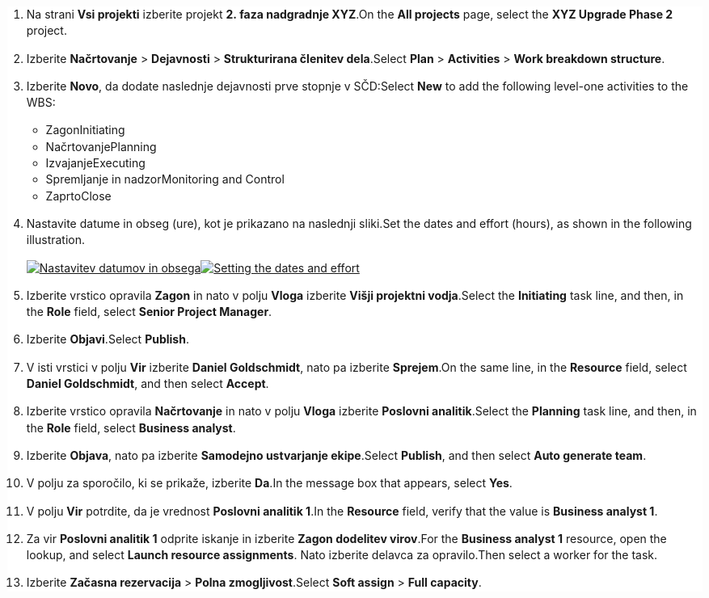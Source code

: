 1. <span data-ttu-id="31c32-344">Na strani **Vsi projekti** izberite projekt **2. faza nadgradnje XYZ**.</span><span class="sxs-lookup"><span data-stu-id="31c32-344">On the **All projects** page, select the **XYZ Upgrade Phase 2** project.</span></span>
2. <span data-ttu-id="31c32-345">Izberite **Načrtovanje** &gt; **Dejavnosti** &gt; **Strukturirana členitev dela**.</span><span class="sxs-lookup"><span data-stu-id="31c32-345">Select **Plan** &gt; **Activities** &gt; **Work breakdown structure**.</span></span>
3. <span data-ttu-id="31c32-346">Izberite **Novo**, da dodate naslednje dejavnosti prve stopnje v SČD:</span><span class="sxs-lookup"><span data-stu-id="31c32-346">Select **New** to add the following level-one activities to the WBS:</span></span>

    - <span data-ttu-id="31c32-347">Zagon</span><span class="sxs-lookup"><span data-stu-id="31c32-347">Initiating</span></span>
    - <span data-ttu-id="31c32-348">Načrtovanje</span><span class="sxs-lookup"><span data-stu-id="31c32-348">Planning</span></span>
    - <span data-ttu-id="31c32-349">Izvajanje</span><span class="sxs-lookup"><span data-stu-id="31c32-349">Executing</span></span>
    - <span data-ttu-id="31c32-350">Spremljanje in nadzor</span><span class="sxs-lookup"><span data-stu-id="31c32-350">Monitoring and Control</span></span>
    - <span data-ttu-id="31c32-351">Zaprto</span><span class="sxs-lookup"><span data-stu-id="31c32-351">Close</span></span>

4. <span data-ttu-id="31c32-352">Nastavite datume in obseg (ure), kot je prikazano na naslednji sliki.</span><span class="sxs-lookup"><span data-stu-id="31c32-352">Set the dates and effort (hours), as shown in the following illustration.</span></span>

    <span data-ttu-id="31c32-353">[![Nastavitev datumov in obsega](./media/projectresourcing10.jpg)](./media/projectresourcing10.jpg)</span><span class="sxs-lookup"><span data-stu-id="31c32-353">[![Setting the dates and effort](./media/projectresourcing10.jpg)](./media/projectresourcing10.jpg)</span></span>

5. <span data-ttu-id="31c32-354">Izberite vrstico opravila **Zagon** in nato v polju **Vloga** izberite **Višji projektni vodja**.</span><span class="sxs-lookup"><span data-stu-id="31c32-354">Select the **Initiating** task line, and then, in the **Role** field, select **Senior Project Manager**.</span></span>
6. <span data-ttu-id="31c32-355">Izberite **Objavi**.</span><span class="sxs-lookup"><span data-stu-id="31c32-355">Select **Publish**.</span></span>
7. <span data-ttu-id="31c32-356">V isti vrstici v polju **Vir** izberite **Daniel Goldschmidt**, nato pa izberite **Sprejem**.</span><span class="sxs-lookup"><span data-stu-id="31c32-356">On the same line, in the **Resource** field, select **Daniel Goldschmidt**, and then select **Accept**.</span></span>
8. <span data-ttu-id="31c32-357">Izberite vrstico opravila **Načrtovanje** in nato v polju **Vloga** izberite **Poslovni analitik**.</span><span class="sxs-lookup"><span data-stu-id="31c32-357">Select the **Planning** task line, and then, in the **Role** field, select **Business analyst**.</span></span>
9. <span data-ttu-id="31c32-358">Izberite **Objava**, nato pa izberite **Samodejno ustvarjanje ekipe**.</span><span class="sxs-lookup"><span data-stu-id="31c32-358">Select **Publish**, and then select **Auto generate team**.</span></span>
10. <span data-ttu-id="31c32-359">V polju za sporočilo, ki se prikaže, izberite **Da**.</span><span class="sxs-lookup"><span data-stu-id="31c32-359">In the message box that appears, select **Yes**.</span></span>
11. <span data-ttu-id="31c32-360">V polju **Vir** potrdite, da je vrednost **Poslovni analitik 1**.</span><span class="sxs-lookup"><span data-stu-id="31c32-360">In the **Resource** field, verify that the value is **Business analyst 1**.</span></span>
12. <span data-ttu-id="31c32-361">Za vir **Poslovni analitik 1** odprite iskanje in izberite **Zagon dodelitev virov**.</span><span class="sxs-lookup"><span data-stu-id="31c32-361">For the **Business analyst 1** resource, open the lookup, and select **Launch resource assignments**.</span></span> <span data-ttu-id="31c32-362">Nato izberite delavca za opravilo.</span><span class="sxs-lookup"><span data-stu-id="31c32-362">Then select a worker for the task.</span></span>
13. <span data-ttu-id="31c32-363">Izberite **Začasna rezervacija** &gt; **Polna zmogljivost**.</span><span class="sxs-lookup"><span data-stu-id="31c32-363">Select **Soft assign** &gt; **Full capacity**.</span></span>
